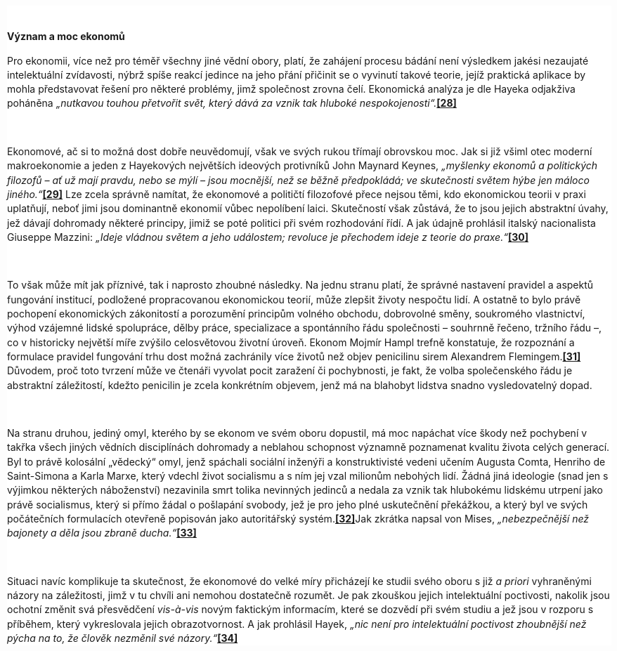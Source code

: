 &nbsp;

**Význam a moc ekonomů**

Pro ekonomii, více než pro téměř všechny jiné vědní obory, platí, že zahájení procesu bádání není výsledkem jakési nezaujaté intelektuální zvídavosti, nýbrž spíše reakcí jedince na jeho přání přičinit se o vyvinutí takové teorie, jejíž praktická aplikace by mohla představovat řešení pro některé problémy, jimž společnost zrovna čelí. Ekonomická analýza je dle Hayeka odjakživa poháněna *„nutkavou touhou přetvořit svět, který dává za vznik tak hluboké nespokojenosti“.*[**\[28\]**](applewebdata://D7C2288B-A1D4-4D1B-A06C-BD675C195B60#_ftn28)

&nbsp;

Ekonomové, ač si to možná dost dobře neuvědomují, však ve svých rukou třímají obrovskou moc. Jak si již všiml otec moderní makroekonomie a jeden z Hayekových největších ideových protivníků John Maynard Keynes, *„myšlenky ekonomů a politických filozofů – ať už mají pravdu, nebo se mýlí – jsou mocnější, než se běžně předpokládá; ve skutečnosti světem hýbe jen máloco jiného.“*[**\[29\]**](applewebdata://D7C2288B-A1D4-4D1B-A06C-BD675C195B60#_ftn29)  Lze zcela správně namítat, že ekonomové a političtí filozofové přece nejsou těmi, kdo ekonomickou teorii v praxi uplatňují, neboť jimi jsou dominantně ekonomií vůbec nepolíbení laici. Skutečností však zůstává, že to jsou jejich abstraktní úvahy, jež dávají dohromady některé principy, jimiž se poté politici při svém rozhodování řídí. A jak údajně prohlásil italský nacionalista Giuseppe Mazzini: *„Ideje vládnou světem a jeho událostem; revoluce je přechodem ideje z teorie do praxe.“*[**\[30\]**](applewebdata://D7C2288B-A1D4-4D1B-A06C-BD675C195B60#_ftn30)

&nbsp;

To však může mít jak příznivé, tak i naprosto zhoubné následky. Na jednu stranu platí, že správné nastavení pravidel a aspektů fungování institucí, podložené propracovanou ekonomickou teorií, může zlepšit životy nespočtu lidí. A ostatně to bylo právě pochopení ekonomických zákonitostí a porozumění principům volného obchodu, dobrovolné směny, soukromého vlastnictví, výhod vzájemné lidské spolupráce, dělby práce, specializace a spontánního řádu společnosti – souhrnně řečeno, tržního řádu –, co v historicky největší míře zvýšilo celosvětovou životní úroveň. Ekonom Mojmír Hampl trefně konstatuje, že rozpoznání a formulace pravidel fungování trhu dost možná zachránily více životů než objev penicilinu sirem Alexandrem Flemingem.[**\[31\]**](applewebdata://D7C2288B-A1D4-4D1B-A06C-BD675C195B60#_ftn31) Důvodem, proč toto tvrzení může ve čtenáři vyvolat pocit zaražení či pochybnosti, je fakt, že volba společenského řádu je abstraktní záležitostí, kdežto penicilin je zcela konkrétním objevem, jenž má na blahobyt lidstva snadno vysledovatelný dopad.

&nbsp;

Na stranu druhou, jediný omyl, kterého by se ekonom ve svém oboru dopustil, má moc napáchat více škody než pochybení v takřka všech jiných vědních disciplínách dohromady a neblahou schopnost významně poznamenat kvalitu života celých generací. Byl to právě kolosální „vědecký“ omyl, jenž spáchali sociální inženýři a konstruktivisté vedeni učením Augusta Comta, Henriho de Saint-Simona a Karla Marxe, který vdechl život socialismu a s ním jej vzal milionům nebohých lidí. Žádná jiná ideologie (snad jen s výjimkou některých náboženství) nezavinila smrt tolika nevinných jedinců a nedala za vznik tak hlubokému lidskému utrpení jako právě socialismus, který si přímo žádal o pošlapání svobody, jež je pro jeho plné uskutečnění překážkou, a který byl ve svých počátečních formulacích otevřeně popisován jako autoritářský systém.[**\[32\]**](applewebdata://D7C2288B-A1D4-4D1B-A06C-BD675C195B60#_ftn32)Jak zkrátka napsal von Mises, *„nebezpečnější než bajonety a děla jsou zbraně ducha.“*[**\[33\]**](applewebdata://D7C2288B-A1D4-4D1B-A06C-BD675C195B60#_ftn33)

&nbsp;

Situaci navíc komplikuje ta skutečnost, že ekonomové do velké míry přicházejí ke studii svého oboru s již *a priori* vyhraněnými názory na záležitosti, jimž v tu chvíli ani nemohou dostatečně rozumět. Je pak zkouškou jejich intelektuální poctivosti, nakolik jsou ochotní změnit svá přesvědčení *vis-à-vis* novým faktickým informacím, které se dozvědí při svém studiu a jež jsou v rozporu s příběhem, který vykreslovala jejich obrazotvornost. A jak prohlásil Hayek, *„nic není pro intelektuální poctivost zhoubnější než pýcha na to, že člověk nezměnil své názory.“*[**\[34\]**](applewebdata://D7C2288B-A1D4-4D1B-A06C-BD675C195B60#_ftn34)
